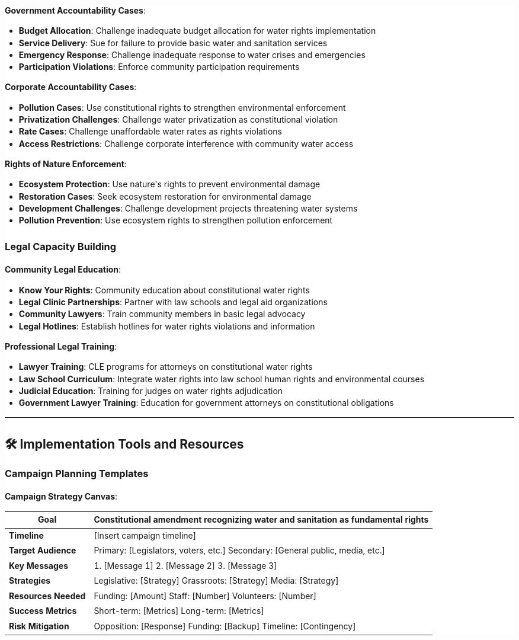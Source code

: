 **Government Accountability Cases**:
- **Budget Allocation**: Challenge inadequate budget allocation for water rights implementation
- **Service Delivery**: Sue for failure to provide basic water and sanitation services
- **Emergency Response**: Challenge inadequate response to water crises and emergencies
- **Participation Violations**: Enforce community participation requirements

**Corporate Accountability Cases**:
- **Pollution Cases**: Use constitutional rights to strengthen environmental enforcement
- **Privatization Challenges**: Challenge water privatization as constitutional violation
- **Rate Cases**: Challenge unaffordable water rates as rights violations
- **Access Restrictions**: Challenge corporate interference with community water access

**Rights of Nature Enforcement**:
- **Ecosystem Protection**: Use nature's rights to prevent environmental damage
- **Restoration Cases**: Seek ecosystem restoration for environmental damage
- **Development Challenges**: Challenge development projects threatening water systems
- **Pollution Prevention**: Use ecosystem rights to strengthen pollution enforcement

### **Legal Capacity Building**

**Community Legal Education**:
- **Know Your Rights**: Community education about constitutional water rights
- **Legal Clinic Partnerships**: Partner with law schools and legal aid organizations
- **Community Lawyers**: Train community members in basic legal advocacy
- **Legal Hotlines**: Establish hotlines for water rights violations and information

**Professional Legal Training**:
- **Lawyer Training**: CLE programs for attorneys on constitutional water rights
- **Law School Curriculum**: Integrate water rights into law school human rights and environmental courses
- **Judicial Education**: Training for judges on water rights adjudication
- **Government Lawyer Training**: Education for government attorneys on constitutional obligations

---

## 🛠️ Implementation Tools and Resources

### **Campaign Planning Templates**

**Campaign Strategy Canvas**:

| **Goal** | Constitutional amendment recognizing water and sanitation as fundamental rights |
|----------|----------------------------------------------------------------------------|
| **Timeline** | [Insert campaign timeline] |
| **Target Audience** | Primary: [Legislators, voters, etc.] Secondary: [General public, media, etc.] |
| **Key Messages** | 1. [Message 1] 2. [Message 2] 3. [Message 3] |
| **Strategies** | Legislative: [Strategy] Grassroots: [Strategy] Media: [Strategy] |
| **Resources Needed** | Funding: [Amount] Staff: [Number] Volunteers: [Number] |
| **Success Metrics** | Short-term: [Metrics] Long-term: [Metrics] |
| **Risk Mitigation** | Opposition: [Response] Funding: [Backup] Timeline: [Contingency] |
